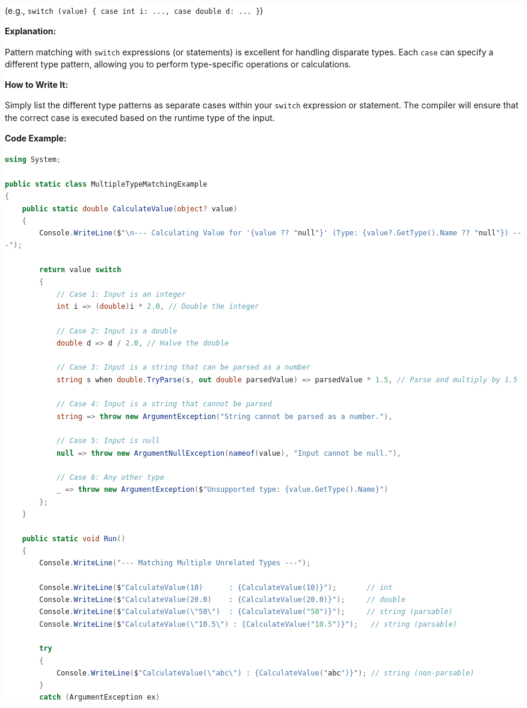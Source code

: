 (e.g., `switch (value) { case int i: ..., case double d: ... }`)

**Explanation:**

Pattern matching with `switch` expressions (or statements) is excellent for handling disparate types. Each `case` can specify a different type pattern, allowing you to perform type-specific operations or calculations.

**How to Write It:**

Simply list the different type patterns as separate cases within your `switch` expression or statement. The compiler will ensure that the correct case is executed based on the runtime type of the input.

**Code Example:**

```csharp
using System;

public static class MultipleTypeMatchingExample
{
    public static double CalculateValue(object? value)
    {
        Console.WriteLine($"\n--- Calculating Value for '{value ?? "null"}' (Type: {value?.GetType().Name ?? "null"}) ---");

        return value switch
        {
            // Case 1: Input is an integer
            int i => (double)i * 2.0, // Double the integer

            // Case 2: Input is a double
            double d => d / 2.0, // Halve the double

            // Case 3: Input is a string that can be parsed as a number
            string s when double.TryParse(s, out double parsedValue) => parsedValue * 1.5, // Parse and multiply by 1.5

            // Case 4: Input is a string that cannot be parsed
            string => throw new ArgumentException("String cannot be parsed as a number."),

            // Case 5: Input is null
            null => throw new ArgumentNullException(nameof(value), "Input cannot be null."),

            // Case 6: Any other type
            _ => throw new ArgumentException($"Unsupported type: {value.GetType().Name}")
        };
    }

    public static void Run()
    {
        Console.WriteLine("--- Matching Multiple Unrelated Types ---");

        Console.WriteLine($"CalculateValue(10)      : {CalculateValue(10)}");       // int
        Console.WriteLine($"CalculateValue(20.0)    : {CalculateValue(20.0)}");     // double
        Console.WriteLine($"CalculateValue(\"50\")  : {CalculateValue("50")}");     // string (parsable)
        Console.WriteLine($"CalculateValue(\"10.5\") : {CalculateValue("10.5")}");   // string (parsable)

        try
        {
            Console.WriteLine($"CalculateValue(\"abc\") : {CalculateValue("abc")}"); // string (non-parsable)
        }
        catch (ArgumentException ex)
```